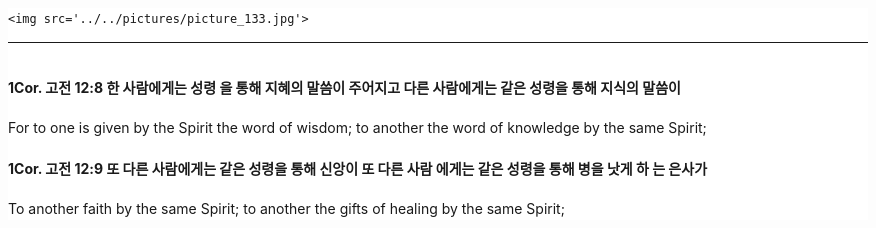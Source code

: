     <img src='../../pictures/picture_133.jpg'>
  </div>
</div>

---

<div class="columns">
  <div class="scriptures">
    <br>
    <div class="scripture">
      <b>1Cor. 고전 12:8 한 사람에게는 성령 을 통해 지혜의 말씀이 주어지고 다른 사람에게는 같은 성령을 통해 지식의 말씀이 
      </b>
    </div>
    <br>
    <div class="scripture">For to one is given by the Spirit the word of wisdom; to another the word of knowledge by the same Spirit; 
    </div>
    <br>
    <div class="scripture">
      <b>1Cor. 고전 12:9 또 다른 사람에게는 같은 성령을 통해 신앙이 또 다른 사람 에게는 같은 성령을 통해 병을 낫게 하 는 은사가 
      </b>
    </div>
    <br>
    <div class="scripture">To another faith by the same Spirit; to another the gifts of healing by the same Spirit; 
    </div>         
  </div>
  <div class="image-container">